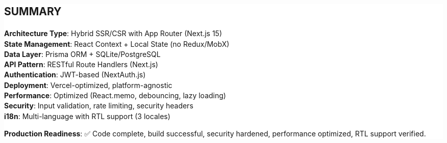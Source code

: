 ## SUMMARY

**Architecture Type**: Hybrid SSR/CSR with App Router (Next.js 15)  
**State Management**: React Context + Local State (no Redux/MobX)  
**Data Layer**: Prisma ORM + SQLite/PostgreSQL  
**API Pattern**: RESTful Route Handlers (Next.js)  
**Authentication**: JWT-based (NextAuth.js)  
**Deployment**: Vercel-optimized, platform-agnostic  
**Performance**: Optimized (React.memo, debouncing, lazy loading)  
**Security**: Input validation, rate limiting, security headers  
**i18n**: Multi-language with RTL support (3 locales)  

**Production Readiness**: ✅ Code complete, build successful, security hardened, performance optimized, RTL support verified.
